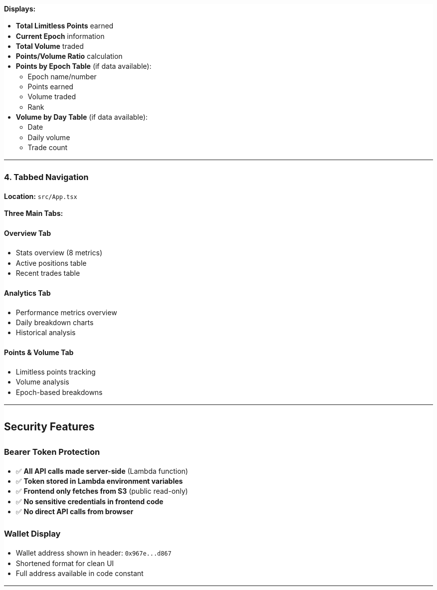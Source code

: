 **Displays:**
- **Total Limitless Points** earned
- **Current Epoch** information
- **Total Volume** traded
- **Points/Volume Ratio** calculation
- **Points by Epoch Table** (if data available):
  - Epoch name/number
  - Points earned
  - Volume traded
  - Rank
- **Volume by Day Table** (if data available):
  - Date
  - Daily volume
  - Trade count

---

### 4. Tabbed Navigation
**Location:** `src/App.tsx`

**Three Main Tabs:**

#### Overview Tab
- Stats overview (8 metrics)
- Active positions table
- Recent trades table

#### Analytics Tab
- Performance metrics overview
- Daily breakdown charts
- Historical analysis

#### Points & Volume Tab
- Limitless points tracking
- Volume analysis
- Epoch-based breakdowns

---

## Security Features

### Bearer Token Protection
- ✅ **All API calls made server-side** (Lambda function)
- ✅ **Token stored in Lambda environment variables**
- ✅ **Frontend only fetches from S3** (public read-only)
- ✅ **No sensitive credentials in frontend code**
- ✅ **No direct API calls from browser**

### Wallet Display
- Wallet address shown in header: `0x967e...d867`
- Shortened format for clean UI
- Full address available in code constant

---